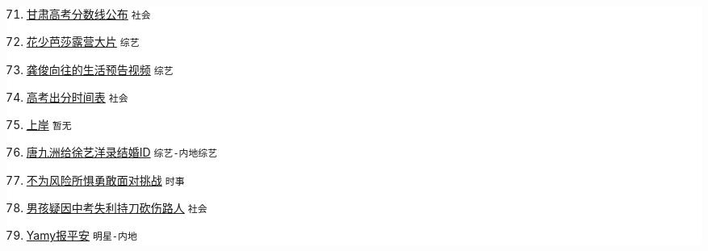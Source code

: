 71. [甘肃高考分数线公布](https://m.weibo.cn/search?containerid=100103type%3D1%26t%3D10%26q%3D%23%E7%94%98%E8%82%83%E9%AB%98%E8%80%83%E5%88%86%E6%95%B0%E7%BA%BF%E5%85%AC%E5%B8%83%23&stream_entry_id=31&isnewpage=1&extparam=seat%3D1%26lcate%3D5001%26c_type%3D31%26pos%3D45%26realpos%3D45%26flag%3D1%26dgr%3D0%26filter_type%3Drealtimehot%26cate%3D0%26display_time%3D1655964250%26pre_seqid%3D1655964250336032700619&luicode=10000011&lfid=106003type%3D25%26t%3D3%26disable_hot%3D1%26filter_type%3Drealtimehot) `社会` 

72. [花少芭莎露营大片](https://m.weibo.cn/search?containerid=100103type%3D1%26t%3D10%26q%3D%23%E8%8A%B1%E5%B0%91%E8%8A%AD%E8%8E%8E%E9%9C%B2%E8%90%A5%E5%A4%A7%E7%89%87%23&stream_entry_id=31&isnewpage=1&extparam=seat%3D1%26lcate%3D5001%26c_type%3D31%26pos%3D46%26realpos%3D46%26flag%3D1%26dgr%3D0%26filter_type%3Drealtimehot%26cate%3D0%26display_time%3D1655964250%26pre_seqid%3D1655964250336032700619&luicode=10000011&lfid=106003type%3D25%26t%3D3%26disable_hot%3D1%26filter_type%3Drealtimehot) `综艺` 

73. [龚俊向往的生活预告视频](https://m.weibo.cn/search?containerid=100103type%3D1%26t%3D10%26q%3D%23%E9%BE%9A%E4%BF%8A%E5%90%91%E5%BE%80%E7%9A%84%E7%94%9F%E6%B4%BB%E9%A2%84%E5%91%8A%E8%A7%86%E9%A2%91%23&stream_entry_id=31&isnewpage=1&extparam=seat%3D1%26lcate%3D5001%26c_type%3D31%26pos%3D47%26realpos%3D47%26flag%3D0%26dgr%3D0%26filter_type%3Drealtimehot%26cate%3D0%26display_time%3D1655964250%26pre_seqid%3D1655964250336032700619&luicode=10000011&lfid=106003type%3D25%26t%3D3%26disable_hot%3D1%26filter_type%3Drealtimehot) `综艺` 

74. [高考出分时间表](https://m.weibo.cn/search?containerid=100103type%3D1%26t%3D10%26q%3D%23%E9%AB%98%E8%80%83%E5%87%BA%E5%88%86%E6%97%B6%E9%97%B4%E8%A1%A8%23&stream_entry_id=31&isnewpage=1&extparam=seat%3D1%26lcate%3D5001%26c_type%3D31%26pos%3D48%26realpos%3D48%26flag%3D0%26dgr%3D0%26filter_type%3Drealtimehot%26cate%3D0%26display_time%3D1655964250%26pre_seqid%3D1655964250336032700619&luicode=10000011&lfid=106003type%3D25%26t%3D3%26disable_hot%3D1%26filter_type%3Drealtimehot) `社会` 

75. [上岸](https://m.weibo.cn/search?containerid=100103type%3D1%26t%3D10%26q%3D%E4%B8%8A%E5%B2%B8&stream_entry_id=31&isnewpage=1&extparam=seat%3D1%26lcate%3D5001%26c_type%3D31%26pos%3D49%26realpos%3D49%26flag%3D0%26dgr%3D0%26filter_type%3Drealtimehot%26cate%3D0%26display_time%3D1655964250%26pre_seqid%3D1655964250336032700619&luicode=10000011&lfid=106003type%3D25%26t%3D3%26disable_hot%3D1%26filter_type%3Drealtimehot) `暂无` 

76. [唐九洲给徐艺洋录结婚ID](https://m.weibo.cn/search?containerid=100103type%3D1%26t%3D10%26q%3D%23%E5%94%90%E4%B9%9D%E6%B4%B2%E7%BB%99%E5%BE%90%E8%89%BA%E6%B4%8B%E5%BD%95%E7%BB%93%E5%A9%9AID%23&stream_entry_id=31&isnewpage=1&extparam=seat%3D1%26lcate%3D5001%26c_type%3D31%26pos%3D50%26realpos%3D50%26flag%3D0%26dgr%3D0%26filter_type%3Drealtimehot%26cate%3D0%26display_time%3D1655964250%26pre_seqid%3D1655964250336032700619&luicode=10000011&lfid=106003type%3D25%26t%3D3%26disable_hot%3D1%26filter_type%3Drealtimehot) `综艺-内地综艺` 

77. [不为风险所惧勇敢面对挑战](https://m.weibo.cn/search?containerid=100103type%3D1%26t%3D10%26q%3D%23%E4%B8%8D%E4%B8%BA%E9%A3%8E%E9%99%A9%E6%89%80%E6%83%A7%E5%8B%87%E6%95%A2%E9%9D%A2%E5%AF%B9%E6%8C%91%E6%88%98%23&stream_entry_id=51&isnewpage=1&extparam=seat%3D1%26filter_type%3Drealtimehot%26c_type%3D51%26dgr%3D0%26cate%3D10103%26pos%3D0%26display_time%3D1655960899%26pre_seqid%3D1655960899014062313114&luicode=10000011&lfid=106003type%3D25%26t%3D3%26disable_hot%3D1%26filter_type%3Drealtimehot) `时事` 

78. [男孩疑因中考失利持刀砍伤路人](https://m.weibo.cn/search?containerid=100103type%3D1%26t%3D10%26q%3D%23%E7%94%B7%E5%AD%A9%E7%96%91%E5%9B%A0%E4%B8%AD%E8%80%83%E5%A4%B1%E5%88%A9%E6%8C%81%E5%88%80%E7%A0%8D%E4%BC%A4%E8%B7%AF%E4%BA%BA%23&stream_entry_id=31&isnewpage=1&extparam=seat%3D1%26lcate%3D5001%26c_type%3D31%26pos%3D12%26realpos%3D12%26flag%3D1%26dgr%3D0%26filter_type%3Drealtimehot%26cate%3D0%26display_time%3D1655960899%26pre_seqid%3D1655960899014062313114&luicode=10000011&lfid=106003type%3D25%26t%3D3%26disable_hot%3D1%26filter_type%3Drealtimehot) `社会` 

79. [Yamy报平安](https://m.weibo.cn/search?containerid=100103type%3D1%26t%3D10%26q%3D%23Yamy%E6%8A%A5%E5%B9%B3%E5%AE%89%23&stream_entry_id=31&isnewpage=1&extparam=seat%3D1%26lcate%3D5001%26c_type%3D31%26pos%3D28%26realpos%3D28%26flag%3D0%26dgr%3D0%26filter_type%3Drealtimehot%26cate%3D0%26display_time%3D1655960899%26pre_seqid%3D1655960899014062313114&luicode=10000011&lfid=106003type%3D25%26t%3D3%26disable_hot%3D1%26filter_type%3Drealtimehot) `明星-内地` 
